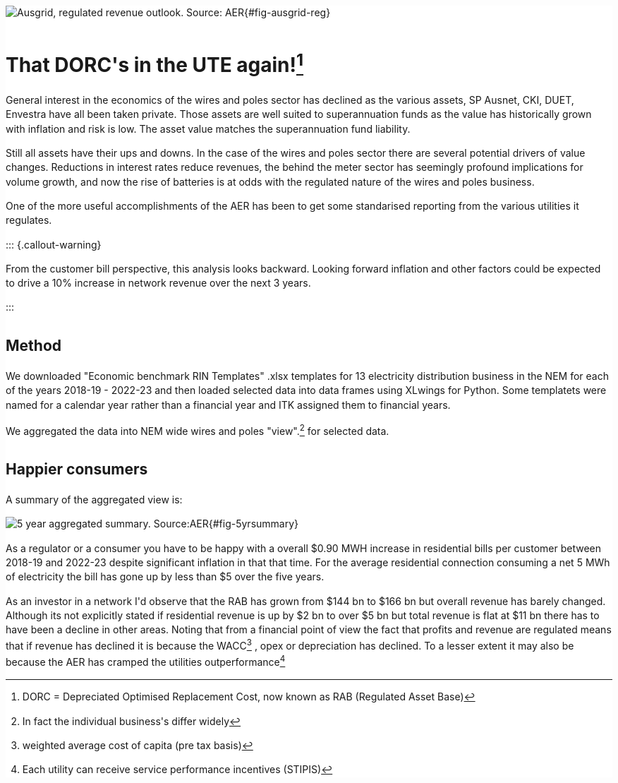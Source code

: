 ![Ausgrid, regulated revenue outlook. Source: AER](../media/image-20240420174155535.png){#fig-ausgrid-reg}

# That DORC's  in the UTE again![^1]

General interest in the economics of the wires and poles sector has declined as the various assets, SP Ausnet, CKI, DUET, Envestra have all been taken private. Those assets are well suited to superannuation funds as the value has historically grown with inflation and risk is low.  The asset value matches the superannuation fund liability.

Still all assets have their ups and downs. In the case of the wires and poles sector there are several potential drivers of value changes. Reductions in interest rates reduce revenues, the behind the meter sector has seemingly profound implications for volume growth, and now the rise of batteries is at odds with the regulated nature of the wires and poles business. 

One of the more useful accomplishments of the AER has been to get some standarised reporting from the various utilities it regulates. 

::: {.callout-warning}

From the customer bill perspective, this analysis looks backward. Looking forward inflation and other factors could be expected to drive a 10% increase in network revenue over the next 3 years.

:::



## Method

We downloaded "Economic benchmark RIN Templates"  .xlsx templates for 13 electricity distribution business in the NEM for each of the years 2018-19 - 2022-23 and then loaded selected data into data frames using XLwings for Python. Some templatets were named for  a calendar year rather than a financial year and ITK assigned them to financial years.

We aggregated the data into  NEM wide wires and poles "view".[^2] for selected data. 

## Happier consumers

A summary of the aggregated view is:

![5 year aggregated summary. Source:AER](../media/image-20240423203632572.png){#fig-5yrsummary}

As a regulator or a consumer you have to be happy with a overall $0.90 MWH increase in residential bills per customer between 2018-19 and 2022-23 despite significant inflation in that that time. For the average residential connection consuming a net 5 MWh of electricity the bill has gone up by less than \$5 over the five years.

As an investor in a network I'd observe that the RAB has grown from $144 bn to \$166 bn but overall revenue has barely changed. Although its not explicitly stated if residential revenue is up by \$2 bn to over \$5 bn but total revenue is flat at \$11 bn there has to have been a decline in other areas. Noting that from a financial point of view  the fact that profits and revenue are regulated means that if revenue has declined it is because the WACC[^3] , opex or depreciation has declined. To a lesser extent it may also be because the AER has cramped the utilities outperformance[^4]

[^3]: weighted average cost of capita (pre tax basis)
[^4]: Each utility can receive service performance incentives (STIPIS)



[^2]: In fact the individual business's differ widely
[^1]: DORC = Depreciated Optimised Replacement Cost, now known as RAB (Regulated Asset Base)